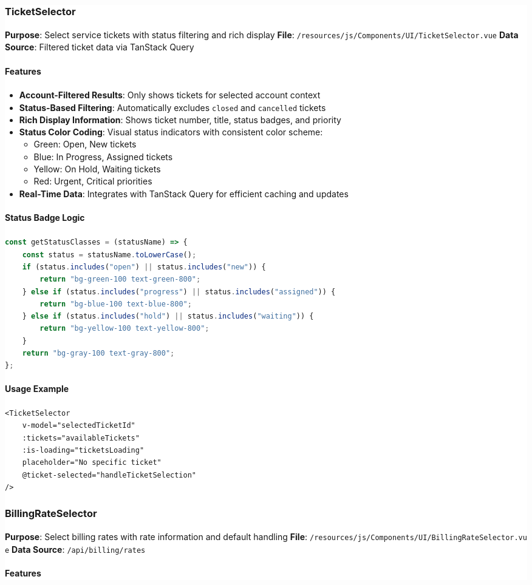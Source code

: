 ### TicketSelector

**Purpose**: Select service tickets with status filtering and rich display
**File**: `/resources/js/Components/UI/TicketSelector.vue`
**Data Source**: Filtered ticket data via TanStack Query

#### Features

-   **Account-Filtered Results**: Only shows tickets for selected account context
-   **Status-Based Filtering**: Automatically excludes `closed` and `cancelled` tickets
-   **Rich Display Information**: Shows ticket number, title, status badges, and priority
-   **Status Color Coding**: Visual status indicators with consistent color scheme:
    -   Green: Open, New tickets
    -   Blue: In Progress, Assigned tickets
    -   Yellow: On Hold, Waiting tickets
    -   Red: Urgent, Critical priorities
-   **Real-Time Data**: Integrates with TanStack Query for efficient caching and updates

#### Status Badge Logic

```javascript
const getStatusClasses = (statusName) => {
    const status = statusName.toLowerCase();
    if (status.includes("open") || status.includes("new")) {
        return "bg-green-100 text-green-800";
    } else if (status.includes("progress") || status.includes("assigned")) {
        return "bg-blue-100 text-blue-800";
    } else if (status.includes("hold") || status.includes("waiting")) {
        return "bg-yellow-100 text-yellow-800";
    }
    return "bg-gray-100 text-gray-800";
};
```

#### Usage Example

```vue
<TicketSelector
    v-model="selectedTicketId"
    :tickets="availableTickets"
    :is-loading="ticketsLoading"
    placeholder="No specific ticket"
    @ticket-selected="handleTicketSelection"
/>
```

### BillingRateSelector

**Purpose**: Select billing rates with rate information and default handling
**File**: `/resources/js/Components/UI/BillingRateSelector.vue`
**Data Source**: `/api/billing/rates`

#### Features
